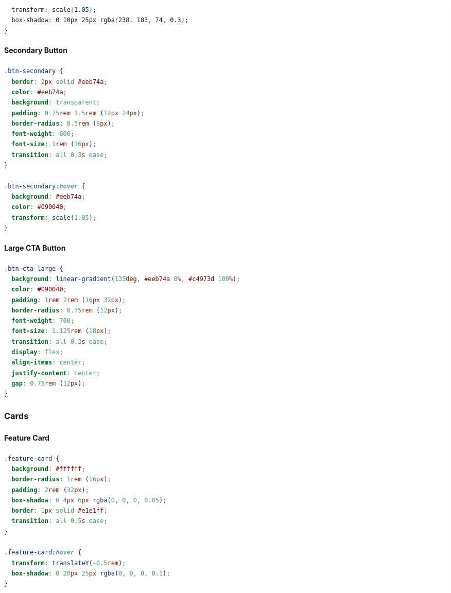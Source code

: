 ```css
  transform: scale(1.05);
  box-shadow: 0 10px 25px rgba(238, 183, 74, 0.3);
}
```

#### **Secondary Button**

```css
.btn-secondary {
  border: 2px solid #eeb74a;
  color: #eeb74a;
  background: transparent;
  padding: 0.75rem 1.5rem (12px 24px);
  border-radius: 0.5rem (8px);
  font-weight: 600;
  font-size: 1rem (16px);
  transition: all 0.3s ease;
}

.btn-secondary:hover {
  background: #eeb74a;
  color: #090040;
  transform: scale(1.05);
}
```

#### **Large CTA Button**

```css
.btn-cta-large {
  background: linear-gradient(135deg, #eeb74a 0%, #c4973d 100%);
  color: #090040;
  padding: 1rem 2rem (16px 32px);
  border-radius: 0.75rem (12px);
  font-weight: 700;
  font-size: 1.125rem (18px);
  transition: all 0.3s ease;
  display: flex;
  align-items: center;
  justify-content: center;
  gap: 0.75rem (12px);
}
```

### **Cards**

#### **Feature Card**

```css
.feature-card {
  background: #ffffff;
  border-radius: 1rem (16px);
  padding: 2rem (32px);
  box-shadow: 0 4px 6px rgba(0, 0, 0, 0.05);
  border: 1px solid #e1e1ff;
  transition: all 0.5s ease;
}

.feature-card:hover {
  transform: translateY(-0.5rem);
  box-shadow: 0 20px 25px rgba(0, 0, 0, 0.1);
}
```
